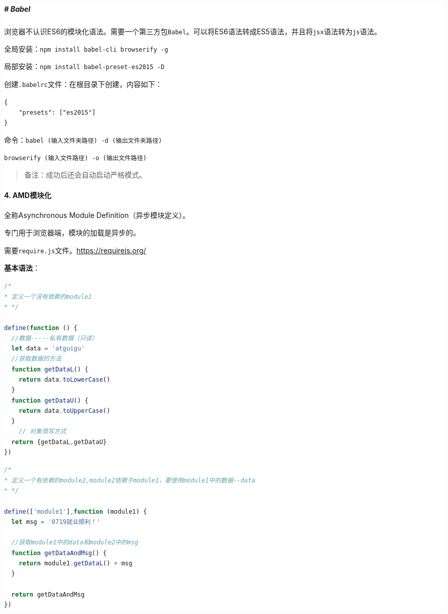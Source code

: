 ##### # Babel

浏览器不认识ES6的模块化语法。需要一个第三方包`Babel`。可以将ES6语法转成ES5语法，并且将`jsx`语法转为`js`语法。

全局安装：`npm install babel-cli browserify -g`

局部安装：`npm install babel-preset-es2015 -D`

创建`.babelrc`文件：在根目录下创建，内容如下：

```
{
    "presets": ["es2015"]
}
```

命令：`babel (输入文件夹路径) -d (输出文件夹路径)`

`browserify (输入文件路径) -o (输出文件路径)`

> 备注：成功后还会自动启动严格模式。

#### 4. AMD模块化

全称Asynchronous Module Definition（异步模块定义）。

专门用于浏览器端，模块的加载是异步的。

需要`require.js`文件。https://requirejs.org/

**基本语法**：

```js
/*
* 定义一个没有依赖的module1
* */

define(function () {
  //数据-----私有数据（只读）
  let data = 'atguigu'
  //获取数据的方法
  function getDataL() {
    return data.toLowerCase()
  }
  function getDataU() {
    return data.toUpperCase()
  }
    // 对象简写方式
  return {getDataL,getDataU}
})
```

```js
/*
* 定义一个有依赖的module2,module2依赖于module1，要使用module1中的数据--data
* */

define(['module1'],function (module1) {
  let msg = '0719就业顺利！'

  //获取module1中的data和module2中的msg
  function getDataAndMsg() {
    return module1.getDataL() + msg
  }

  return getDataAndMsg
})
```
